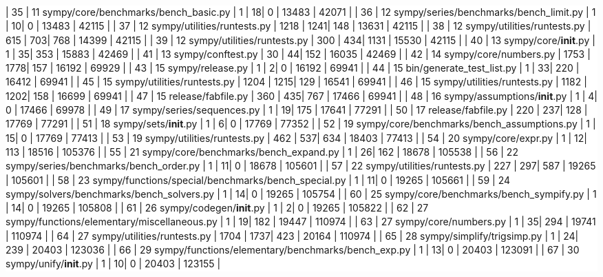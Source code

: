 | 35 | 11 sympy/core/benchmarks/bench_basic.py | 1 | 18| 0 | 13483 | 42071 | 
| 36 | 12 sympy/series/benchmarks/bench_limit.py | 1 | 10| 0 | 13483 | 42115 | 
| 37 | 12 sympy/utilities/runtests.py | 1218 | 1241| 148 | 13631 | 42115 | 
| 38 | 12 sympy/utilities/runtests.py | 615 | 703| 768 | 14399 | 42115 | 
| 39 | 12 sympy/utilities/runtests.py | 300 | 434| 1131 | 15530 | 42115 | 
| 40 | 13 sympy/core/__init__.py | 1 | 35| 353 | 15883 | 42469 | 
| 41 | 13 sympy/conftest.py | 30 | 44| 152 | 16035 | 42469 | 
| 42 | 14 sympy/core/numbers.py | 1753 | 1778| 157 | 16192 | 69929 | 
| 43 | 15 sympy/release.py | 1 | 2| 0 | 16192 | 69941 | 
| 44 | 15 bin/generate_test_list.py | 1 | 33| 220 | 16412 | 69941 | 
| 45 | 15 sympy/utilities/runtests.py | 1204 | 1215| 129 | 16541 | 69941 | 
| 46 | 15 sympy/utilities/runtests.py | 1182 | 1202| 158 | 16699 | 69941 | 
| 47 | 15 release/fabfile.py | 360 | 435| 767 | 17466 | 69941 | 
| 48 | 16 sympy/assumptions/__init__.py | 1 | 4| 0 | 17466 | 69978 | 
| 49 | 17 sympy/series/sequences.py | 1 | 19| 175 | 17641 | 77291 | 
| 50 | 17 release/fabfile.py | 220 | 237| 128 | 17769 | 77291 | 
| 51 | 18 sympy/sets/__init__.py | 1 | 6| 0 | 17769 | 77352 | 
| 52 | 19 sympy/core/benchmarks/bench_assumptions.py | 1 | 15| 0 | 17769 | 77413 | 
| 53 | 19 sympy/utilities/runtests.py | 462 | 537| 634 | 18403 | 77413 | 
| 54 | 20 sympy/core/expr.py | 1 | 12| 113 | 18516 | 105376 | 
| 55 | 21 sympy/core/benchmarks/bench_expand.py | 1 | 26| 162 | 18678 | 105538 | 
| 56 | 22 sympy/series/benchmarks/bench_order.py | 1 | 11| 0 | 18678 | 105601 | 
| 57 | 22 sympy/utilities/runtests.py | 227 | 297| 587 | 19265 | 105601 | 
| 58 | 23 sympy/functions/special/benchmarks/bench_special.py | 1 | 11| 0 | 19265 | 105661 | 
| 59 | 24 sympy/solvers/benchmarks/bench_solvers.py | 1 | 14| 0 | 19265 | 105754 | 
| 60 | 25 sympy/core/benchmarks/bench_sympify.py | 1 | 14| 0 | 19265 | 105808 | 
| 61 | 26 sympy/codegen/__init__.py | 1 | 2| 0 | 19265 | 105822 | 
| 62 | 27 sympy/functions/elementary/miscellaneous.py | 1 | 19| 182 | 19447 | 110974 | 
| 63 | 27 sympy/core/numbers.py | 1 | 35| 294 | 19741 | 110974 | 
| 64 | 27 sympy/utilities/runtests.py | 1704 | 1737| 423 | 20164 | 110974 | 
| 65 | 28 sympy/simplify/trigsimp.py | 1 | 24| 239 | 20403 | 123036 | 
| 66 | 29 sympy/functions/elementary/benchmarks/bench_exp.py | 1 | 13| 0 | 20403 | 123091 | 
| 67 | 30 sympy/unify/__init__.py | 1 | 10| 0 | 20403 | 123155 | 
